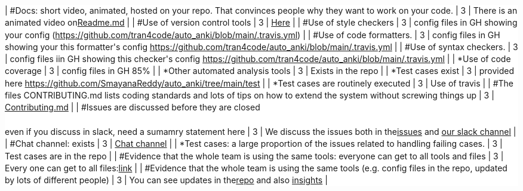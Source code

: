 | #Docs: short video, animated, hosted on your repo. That convinces people why they want to work on your code.                                                                              | 3     | There is an animated video on[Readme.md](https://github.com/tran4code/auto_anki/blob/main/README.md)                                                                                                 |
| #Use of version control tools                                                                                                                                                             | 3     | [Here](https://github.com/tran4code/auto_anki)                                                                                                                                                       |
| #Use of style checkers                                                                                                                                                                    | 3     | config files in GH showing your config (https://github.com/tran4code/auto_anki/blob/main/.travis.yml)                                                                                                |
| #Use of code formatters.                                                                                                                                                                  | 3     | config files in GH showing your this formatter's  config https://github.com/tran4code/auto_anki/blob/main/.travis.yml                                                                                |
| #Use of syntax checkers.                                                                                                                                                                  | 3     | config files iin  GH showing this checker's config https://github.com/tran4code/auto_anki/blob/main/.travis.yml                                                                                      |
| *Use of code coverage                                                                                                                                                                     | 3     | config files in GH 85%                                                                                                                                                                               |
| *Other automated analysis tools                                                                                                                                                           | 3     | Exists in the repo                                                                                                                                                                                   |
| *Test cases exist                                                                                                                                                                         | 3     | provided here https://github.com/SmayanaReddy/auto_anki/tree/main/test                                                                                                                               |
| *Test cases are routinely executed                                                                                                                                                        | 3     | Use of travis                                                                                                                                                                                        |
| #The files CONTRIBUTING.md lists coding standards and lots of tips on how to extend the system without screwing things up                                                                 | 3     | [Contributing.md](https://github.com/tran4code/auto_anki/blob/main/CONTRIBUTING.md)                                                                                                                  |
| #Issues are discussed before they are closed<br /><br />even if you discuss in slack, need a sumamry statement here                                                                       | 3     | We discuss the issues both in the[issues](https://github.com/tran4code/auto_anki/issues) and [our slack channel](https://drive.google.com/file/d/1z_H7DgtVTO0xz3hLiUShcaA-K6WuI0JT/view?usp=sharing) |
| #Chat channel: exists                                                                                                                                                                     | 3     | [Chat channel](https://github.com/tran4code/auto_anki/discussions)                                                                                                                                   |
| *Test cases: a large proportion of the issues related to handling failing cases.                                                                                                          | 3     | Test cases are in the repo                                                                                                                                                                           |
| #Evidence that the whole team is using the same tools: everyone can get to all tools and files                                                                                            | 3     | Every one can get to all files:[link](https://github.com/tran4code/auto_anki/graphs/contributors)                                                                                                    |
| #Evidence that the whole team is using the same tools (e.g. config files in the repo, updated by lots of different people)                                                                | 3     | You can see updates in the[repo](https://github.com/tran4code/auto_anki) and also [insights](https://github.com/tran4code/auto_anki/pulse)                                                           |